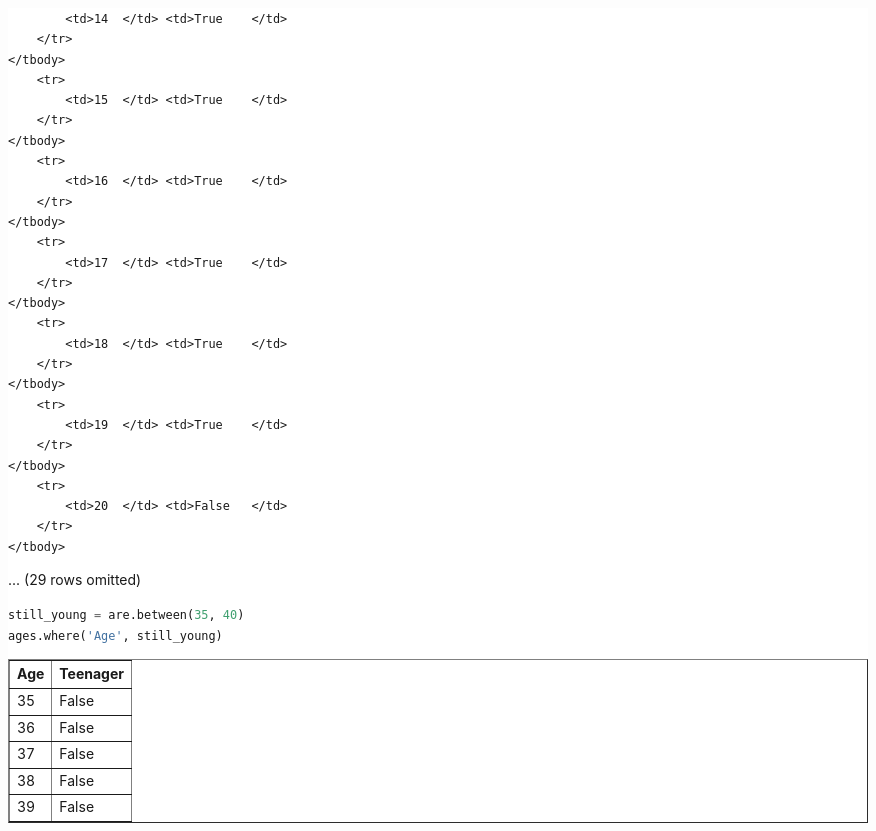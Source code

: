             <td>14  </td> <td>True    </td>
        </tr>
    </tbody>
        <tr>
            <td>15  </td> <td>True    </td>
        </tr>
    </tbody>
        <tr>
            <td>16  </td> <td>True    </td>
        </tr>
    </tbody>
        <tr>
            <td>17  </td> <td>True    </td>
        </tr>
    </tbody>
        <tr>
            <td>18  </td> <td>True    </td>
        </tr>
    </tbody>
        <tr>
            <td>19  </td> <td>True    </td>
        </tr>
    </tbody>
        <tr>
            <td>20  </td> <td>False   </td>
        </tr>
    </tbody>
</table>
<p>... (29 rows omitted)</p>




```python
still_young = are.between(35, 40)
ages.where('Age', still_young)
```




<table border="1" class="dataframe">
    <thead>
        <tr>
            <th>Age</th> <th>Teenager</th>
        </tr>
    </thead>
    <tbody>
        <tr>
            <td>35  </td> <td>False   </td>
        </tr>
    </tbody>
        <tr>
            <td>36  </td> <td>False   </td>
        </tr>
    </tbody>
        <tr>
            <td>37  </td> <td>False   </td>
        </tr>
    </tbody>
        <tr>
            <td>38  </td> <td>False   </td>
        </tr>
    </tbody>
        <tr>
            <td>39  </td> <td>False   </td>
        </tr>
    </tbody>